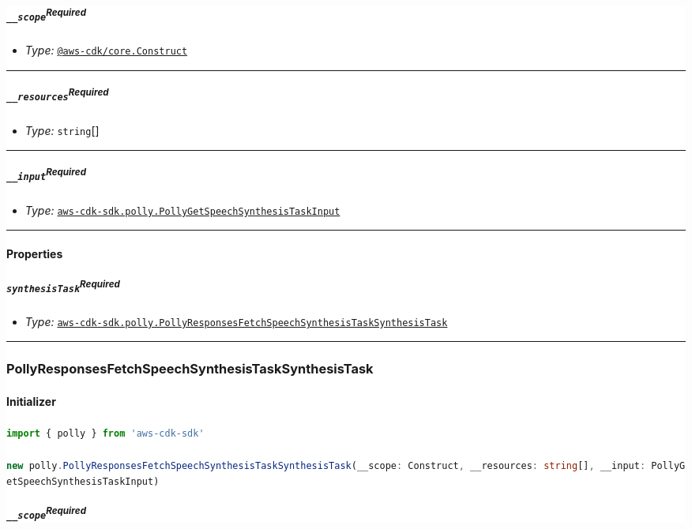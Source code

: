 ##### `__scope`<sup>Required</sup> <a name="aws-cdk-sdk.polly.PollyResponsesFetchSpeechSynthesisTask.parameter.__scope"></a>

- *Type:* [`@aws-cdk/core.Construct`](#@aws-cdk/core.Construct)

---

##### `__resources`<sup>Required</sup> <a name="aws-cdk-sdk.polly.PollyResponsesFetchSpeechSynthesisTask.parameter.__resources"></a>

- *Type:* `string`[]

---

##### `__input`<sup>Required</sup> <a name="aws-cdk-sdk.polly.PollyResponsesFetchSpeechSynthesisTask.parameter.__input"></a>

- *Type:* [`aws-cdk-sdk.polly.PollyGetSpeechSynthesisTaskInput`](#aws-cdk-sdk.polly.PollyGetSpeechSynthesisTaskInput)

---



#### Properties <a name="Properties"></a>

##### `synthesisTask`<sup>Required</sup> <a name="aws-cdk-sdk.polly.PollyResponsesFetchSpeechSynthesisTask.property.synthesisTask"></a>

- *Type:* [`aws-cdk-sdk.polly.PollyResponsesFetchSpeechSynthesisTaskSynthesisTask`](#aws-cdk-sdk.polly.PollyResponsesFetchSpeechSynthesisTaskSynthesisTask)

---


### PollyResponsesFetchSpeechSynthesisTaskSynthesisTask <a name="aws-cdk-sdk.polly.PollyResponsesFetchSpeechSynthesisTaskSynthesisTask"></a>

#### Initializer <a name="aws-cdk-sdk.polly.PollyResponsesFetchSpeechSynthesisTaskSynthesisTask.Initializer"></a>

```typescript
import { polly } from 'aws-cdk-sdk'

new polly.PollyResponsesFetchSpeechSynthesisTaskSynthesisTask(__scope: Construct, __resources: string[], __input: PollyGetSpeechSynthesisTaskInput)
```

##### `__scope`<sup>Required</sup> <a name="aws-cdk-sdk.polly.PollyResponsesFetchSpeechSynthesisTaskSynthesisTask.parameter.__scope"></a>
